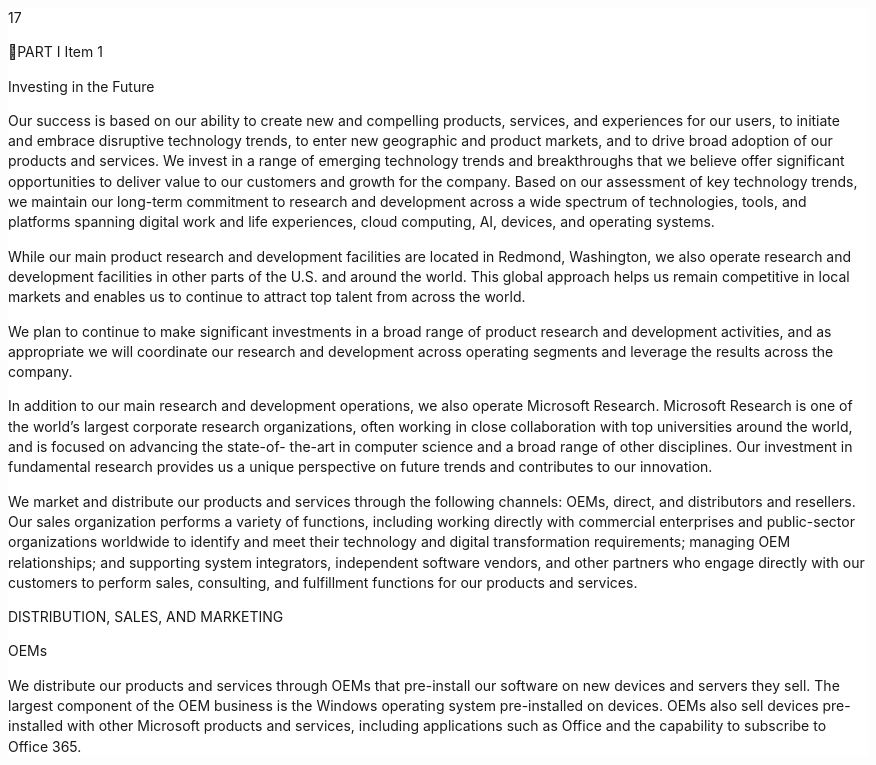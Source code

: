17

PART I
Item 1

Investing in the Future

Our success is based on our ability to create new and compelling products, services, and experiences for our users, to initiate and embrace disruptive
technology trends, to enter new geographic and product markets, and to drive broad adoption of our products and services. We invest in a range of
emerging technology trends and breakthroughs that we believe offer significant opportunities to deliver value to our customers and growth for the
company. Based on our assessment of key technology trends, we maintain our long-term commitment to research and development across a wide
spectrum of technologies, tools, and platforms spanning digital work and life experiences, cloud computing, AI, devices, and operating systems.

While our main product research and development facilities are located in Redmond, Washington, we also operate research and development facilities in
other parts of the U.S. and around the world. This global approach helps us remain competitive in local markets and enables us to continue to attract top
talent from across the world.

We plan to continue to make significant investments in a broad range of product research and development activities, and as appropriate we will
coordinate our research and development across operating segments and leverage the results across the company.

In addition to our main research and development operations, we also operate Microsoft Research. Microsoft Research is one of the world’s largest
corporate research organizations, often working in close collaboration with top universities around the world, and is focused on advancing the state-of-
the-art in computer science and a broad range of other disciplines. Our investment in fundamental research provides us a unique perspective on future
trends and contributes to our innovation.

We market and distribute our products and services through the following channels: OEMs, direct, and distributors and resellers. Our sales organization
performs a variety of functions, including working directly with commercial enterprises and public-sector organizations worldwide to identify and meet their
technology and digital transformation requirements; managing OEM relationships; and supporting system integrators, independent software vendors, and
other partners who engage directly with our customers to perform sales, consulting, and fulfillment functions for our products and services.

DISTRIBUTION, SALES, AND MARKETING

OEMs

We distribute our products and services through OEMs that pre-install our software on new devices and servers they sell. The largest component of the
OEM business is the Windows operating system pre-installed on devices. OEMs also sell devices pre-installed with other Microsoft products and
services, including applications such as Office and the capability to subscribe to Office 365.
